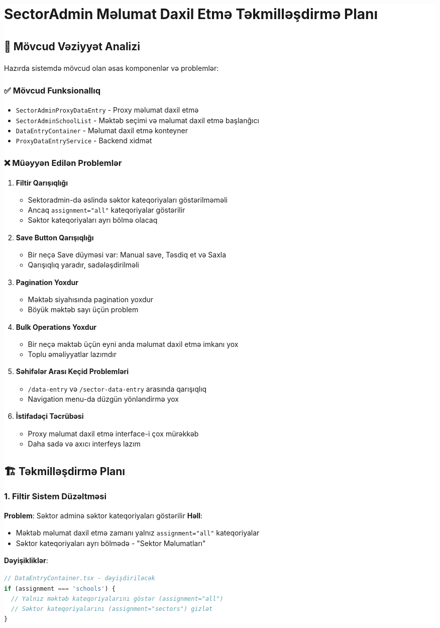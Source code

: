 # SectorAdmin Məlumat Daxil Etmə Təkmilləşdirmə Planı

## 🎯 Mövcud Vəziyyət Analizi

Hazırda sistemdə mövcud olan əsas komponenlər və problemlər:

### ✅ Mövcud Funksionallıq
- `SectorAdminProxyDataEntry` - Proxy məlumat daxil etmə
- `SectorAdminSchoolList` - Məktəb seçimi və məlumat daxil etmə başlanğıcı
- `DataEntryContainer` - Məlumat daxil etmə konteyner
- `ProxyDataEntryService` - Backend xidmət

### ❌ Müəyyən Edilən Problemlər

1. **Filtir Qarışıqlığı**
   - Sektoradmin-də əslində səktor kateqoriyaları göstərilməməli
   - Ancaq `assignment="all"` kateqoriyalar göstərilir
   - Səktor kateqoriyaları ayrı bölmə olacaq

2. **Save Button Qarışıqlığı**
   - Bir neçə Save düyməsi var: Manual save, Təsdiq et və Saxla
   - Qarışıqlıq yaradır, sadələşdirilməli

3. **Pagination Yoxdur**
   - Məktəb siyahısında pagination yoxdur
   - Böyük məktəb sayı üçün problem

4. **Bulk Operations Yoxdur**
   - Bir neçə məktəb üçün eyni anda məlumat daxil etmə imkanı yox
   - Toplu əməliyyatlar lazımdır

5. **Səhifələr Arası Keçid Problemləri**
   - `/data-entry` və `/sector-data-entry` arasında qarışıqlıq
   - Navigation menu-da düzgün yönləndirmə yox

6. **İstifadəçi Təcrübəsi**
   - Proxy məlumat daxil etmə interface-i çox mürəkkəb
   - Daha sadə və axıcı interfeys lazım

## 🏗️ Təkmilləşdirmə Planı

### 1. Filtir Sistem Düzəltməsi

**Problem**: Səktor adminə səktor kateqoriyaları göstərilir
**Həll**: 
- Məktəb məlumat daxil etmə zamanı yalnız `assignment="all"` kateqoriyalar
- Səktor kateqoriyaları ayrı bölmədə - "Sektor Məlumatları"

**Dəyişikliklər**:
```typescript
// DataEntryContainer.tsx - dəyişdiriləcək
if (assignment === 'schools') {
  // Yalnız məktəb kateqoriyalarını göstər (assignment="all")
  // Səktor kateqoriyalarını (assignment="sectors") gizlət
}
```
